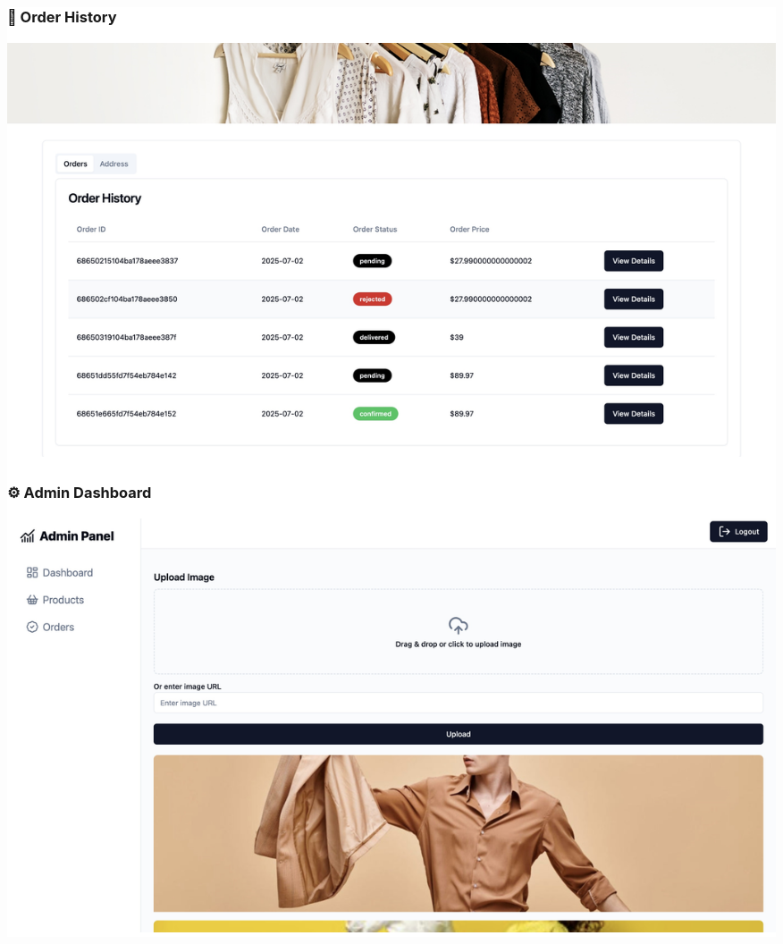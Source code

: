 ### 🧾 Order History
![Order History](./screenshots/orderhistory.png)

### ⚙️ Admin Dashboard
![Admin Dashboard](./screenshots/admindashboard.png)
